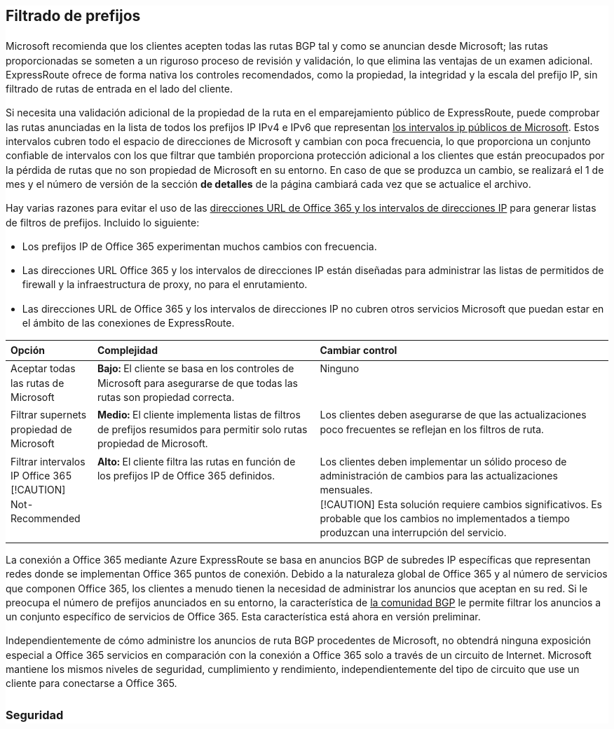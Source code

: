 ## <a name="prefix-filtering"></a>Filtrado de prefijos

Microsoft recomienda que los clientes acepten todas las rutas BGP tal y como se anuncian desde Microsoft; las rutas proporcionadas se someten a un riguroso proceso de revisión y validación, lo que elimina las ventajas de un examen adicional. ExpressRoute ofrece de forma nativa los controles recomendados, como la propiedad, la integridad y la escala del prefijo IP, sin filtrado de rutas de entrada en el lado del cliente.
  
Si necesita una validación adicional de la propiedad de la ruta en el emparejamiento público de ExpressRoute, puede comprobar las rutas anunciadas en la lista de todos los prefijos IP IPv4 e IPv6 que representan [los intervalos ip públicos de Microsoft](https://www.microsoft.com/download/details.aspx?id=53602). Estos intervalos cubren todo el espacio de direcciones de Microsoft y cambian con poca frecuencia, lo que proporciona un conjunto confiable de intervalos con los que filtrar que también proporciona protección adicional a los clientes que están preocupados por la pérdida de rutas que no son propiedad de Microsoft en su entorno. En caso de que se produzca un cambio, se realizará el 1 de mes y el número de versión de la sección **de detalles** de la página cambiará cada vez que se actualice el archivo.
  
Hay varias razones para evitar el uso de las [direcciones URL de Office 365 y los intervalos de direcciones IP](./urls-and-ip-address-ranges.md) para generar listas de filtros de prefijos. Incluido lo siguiente:
  
- Los prefijos IP de Office 365 experimentan muchos cambios con frecuencia.

- Las direcciones URL Office 365 y los intervalos de direcciones IP están diseñadas para administrar las listas de permitidos de firewall y la infraestructura de proxy, no para el enrutamiento.

- Las direcciones URL de Office 365 y los intervalos de direcciones IP no cubren otros servicios Microsoft que puedan estar en el ámbito de las conexiones de ExpressRoute.

|**Opción**|**Complejidad**|**Cambiar control**|
|:-----|:-----|:-----|
|Aceptar todas las rutas de Microsoft  <br/> |**Bajo:** El cliente se basa en los controles de Microsoft para asegurarse de que todas las rutas son propiedad correcta.  <br/> |Ninguno  <br/> |
|Filtrar supernets propiedad de Microsoft  <br/> |**Medio:** El cliente implementa listas de filtros de prefijos resumidos para permitir solo rutas propiedad de Microsoft.  <br/> |Los clientes deben asegurarse de que las actualizaciones poco frecuentes se reflejan en los filtros de ruta.  <br/> |
|Filtrar intervalos IP Office 365  <br/> [!CAUTION] Not-Recommended |**Alto:** El cliente filtra las rutas en función de los prefijos IP de Office 365 definidos.  <br/> |Los clientes deben implementar un sólido proceso de administración de cambios para las actualizaciones mensuales.  <br/> [!CAUTION] Esta solución requiere cambios significativos. Es probable que los cambios no implementados a tiempo produzcan una interrupción del servicio.   |

La conexión a Office 365 mediante Azure ExpressRoute se basa en anuncios BGP de subredes IP específicas que representan redes donde se implementan Office 365 puntos de conexión. Debido a la naturaleza global de Office 365 y al número de servicios que componen Office 365, los clientes a menudo tienen la necesidad de administrar los anuncios que aceptan en su red. Si le preocupa el número de prefijos anunciados en su entorno, la característica de [la comunidad BGP](https://support.office.com/article/Using-BGP-communities-in-ExpressRoute-for-Office-365-scenarios-preview-9ac4d7d4-d9f8-40a8-8c78-2a6d7fe96099) le permite filtrar los anuncios a un conjunto específico de servicios de Office 365. Esta característica está ahora en versión preliminar.
  
Independientemente de cómo administre los anuncios de ruta BGP procedentes de Microsoft, no obtendrá ninguna exposición especial a Office 365 servicios en comparación con la conexión a Office 365 solo a través de un circuito de Internet. Microsoft mantiene los mismos niveles de seguridad, cumplimiento y rendimiento, independientemente del tipo de circuito que use un cliente para conectarse a Office 365.
  
### <a name="security"></a>Seguridad
